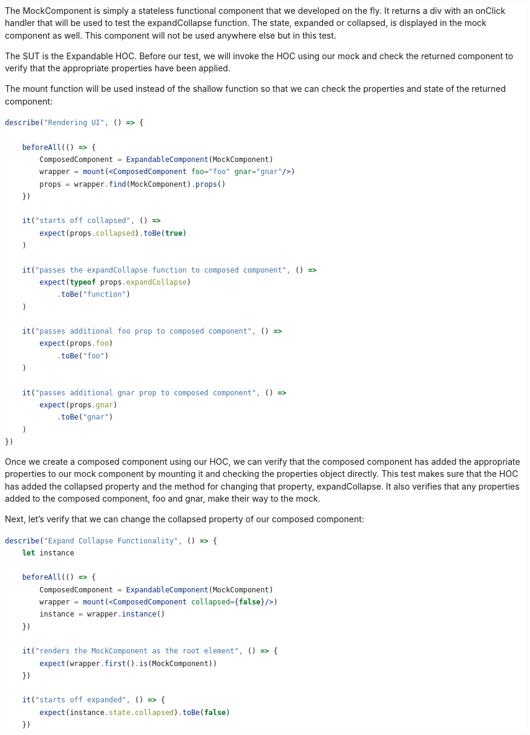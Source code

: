 The MockComponent is simply a stateless functional component that we developed on the fly. It returns a div with an onClick handler that will be used to test the expandCollapse function. The state, expanded or collapsed, is displayed in the mock component as well. This component will not be used anywhere else but in this test.

The SUT is the Expandable HOC. Before our test, we will invoke the HOC using our mock and check the returned component to verify that the appropriate properties have been applied.

The mount function will be used instead of the shallow function so that we can check the properties and state of the returned component:

```jsx
describe("Rendering UI", () => {

    beforeAll(() => {
        ComposedComponent = ExpandableComponent(MockComponent)
        wrapper = mount(<ComposedComponent foo="foo" gnar="gnar"/>)
        props = wrapper.find(MockComponent).props()
    })

    it("starts off collapsed", () =>
        expect(props.collapsed).toBe(true)
    )

    it("passes the expandCollapse function to composed component", () =>
        expect(typeof props.expandCollapse)
            .toBe("function")
    )

    it("passes additional foo prop to composed component", () =>
        expect(props.foo)
            .toBe("foo")
    )

    it("passes additional gnar prop to composed component", () =>
        expect(props.gnar)
            .toBe("gnar")
    )
})
```

Once we create a composed component using our HOC, we can verify that the composed component has added the appropriate properties to our mock component by mounting it and checking the properties object directly. This test makes sure that the HOC has added the collapsed property and the method for changing that property, expandCollapse. It also verifies that any properties added to the composed component, foo and gnar, make their way to the mock.

Next, let’s verify that we can change the collapsed property of our composed component:

```jsx
describe("Expand Collapse Functionality", () => {
    let instance

    beforeAll(() => {
        ComposedComponent = ExpandableComponent(MockComponent)
        wrapper = mount(<ComposedComponent collapsed={false}/>)
        instance = wrapper.instance()
    })

    it("renders the MockComponent as the root element", () => {
        expect(wrapper.first().is(MockComponent))
    })

    it("starts off expanded", () => {
        expect(instance.state.collapsed).toBe(false)
    })

```